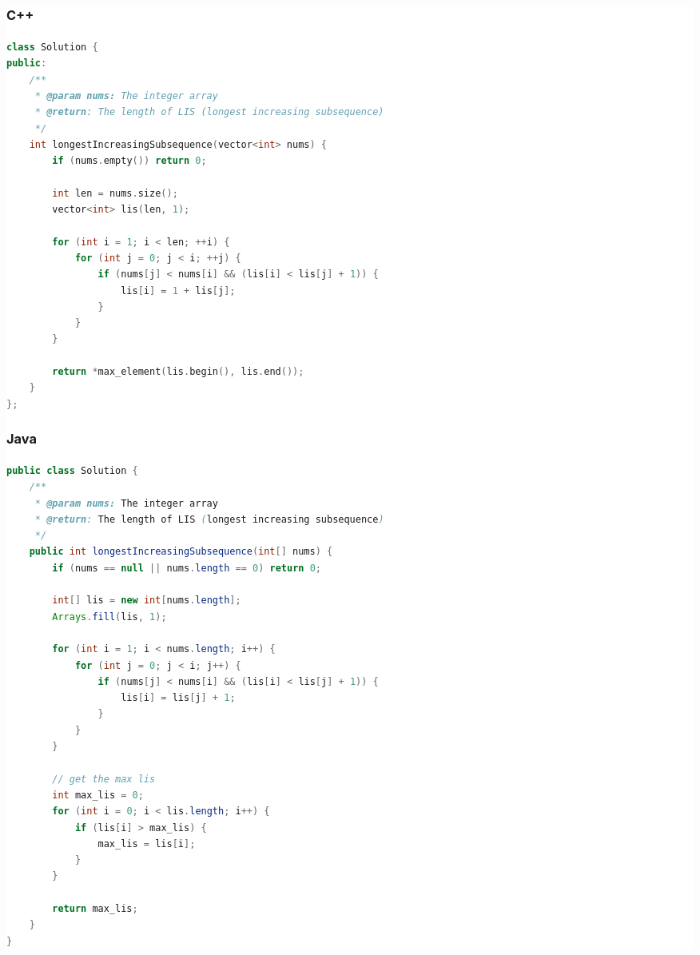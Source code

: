 ### C++

```c++
class Solution {
public:
    /**
     * @param nums: The integer array
     * @return: The length of LIS (longest increasing subsequence)
     */
    int longestIncreasingSubsequence(vector<int> nums) {
        if (nums.empty()) return 0;

        int len = nums.size();
        vector<int> lis(len, 1);

        for (int i = 1; i < len; ++i) {
            for (int j = 0; j < i; ++j) {
                if (nums[j] < nums[i] && (lis[i] < lis[j] + 1)) {
                    lis[i] = 1 + lis[j];
                }
            }
        }

        return *max_element(lis.begin(), lis.end());
    }
};
```

### Java

```java
public class Solution {
    /**
     * @param nums: The integer array
     * @return: The length of LIS (longest increasing subsequence)
     */
    public int longestIncreasingSubsequence(int[] nums) {
        if (nums == null || nums.length == 0) return 0;

        int[] lis = new int[nums.length];
        Arrays.fill(lis, 1);

        for (int i = 1; i < nums.length; i++) {
            for (int j = 0; j < i; j++) {
                if (nums[j] < nums[i] && (lis[i] < lis[j] + 1)) {
                    lis[i] = lis[j] + 1;
                }
            }
        }

        // get the max lis
        int max_lis = 0;
        for (int i = 0; i < lis.length; i++) {
            if (lis[i] > max_lis) {
                max_lis = lis[i];
            }
        }

        return max_lis;
    }
}
```
